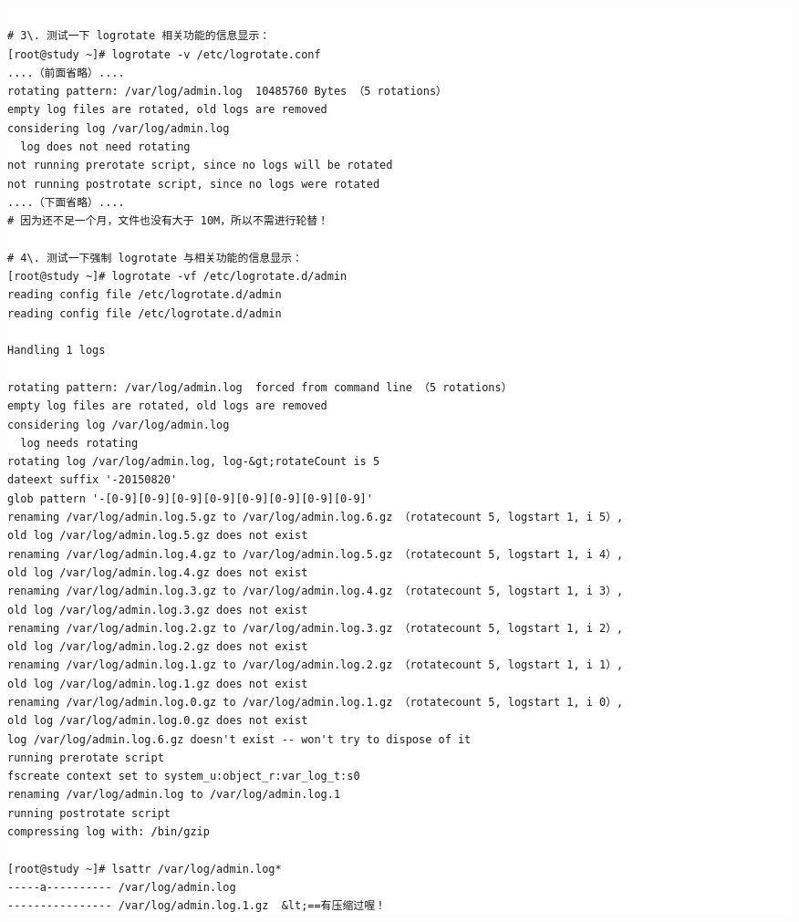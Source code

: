 ```

# 3\. 测试一下 logrotate 相关功能的信息显示：
[root@study ~]# logrotate -v /etc/logrotate.conf
....（前面省略）....
rotating pattern: /var/log/admin.log  10485760 Bytes （5 rotations）
empty log files are rotated, old logs are removed
considering log /var/log/admin.log
  log does not need rotating
not running prerotate script, since no logs will be rotated
not running postrotate script, since no logs were rotated
....（下面省略）....
# 因为还不足一个月，文件也没有大于 10M，所以不需进行轮替！

# 4\. 测试一下强制 logrotate 与相关功能的信息显示：
[root@study ~]# logrotate -vf /etc/logrotate.d/admin
reading config file /etc/logrotate.d/admin
reading config file /etc/logrotate.d/admin

Handling 1 logs

rotating pattern: /var/log/admin.log  forced from command line （5 rotations）
empty log files are rotated, old logs are removed
considering log /var/log/admin.log
  log needs rotating
rotating log /var/log/admin.log, log-&gt;rotateCount is 5
dateext suffix '-20150820'
glob pattern '-[0-9][0-9][0-9][0-9][0-9][0-9][0-9][0-9]'
renaming /var/log/admin.log.5.gz to /var/log/admin.log.6.gz （rotatecount 5, logstart 1, i 5）,
old log /var/log/admin.log.5.gz does not exist
renaming /var/log/admin.log.4.gz to /var/log/admin.log.5.gz （rotatecount 5, logstart 1, i 4）,
old log /var/log/admin.log.4.gz does not exist
renaming /var/log/admin.log.3.gz to /var/log/admin.log.4.gz （rotatecount 5, logstart 1, i 3）,
old log /var/log/admin.log.3.gz does not exist
renaming /var/log/admin.log.2.gz to /var/log/admin.log.3.gz （rotatecount 5, logstart 1, i 2）,
old log /var/log/admin.log.2.gz does not exist
renaming /var/log/admin.log.1.gz to /var/log/admin.log.2.gz （rotatecount 5, logstart 1, i 1）,
old log /var/log/admin.log.1.gz does not exist
renaming /var/log/admin.log.0.gz to /var/log/admin.log.1.gz （rotatecount 5, logstart 1, i 0）,
old log /var/log/admin.log.0.gz does not exist
log /var/log/admin.log.6.gz doesn't exist -- won't try to dispose of it
running prerotate script
fscreate context set to system_u:object_r:var_log_t:s0
renaming /var/log/admin.log to /var/log/admin.log.1
running postrotate script
compressing log with: /bin/gzip

[root@study ~]# lsattr /var/log/admin.log*
-----a---------- /var/log/admin.log
---------------- /var/log/admin.log.1.gz  &lt;==有压缩过喔！ 
```
